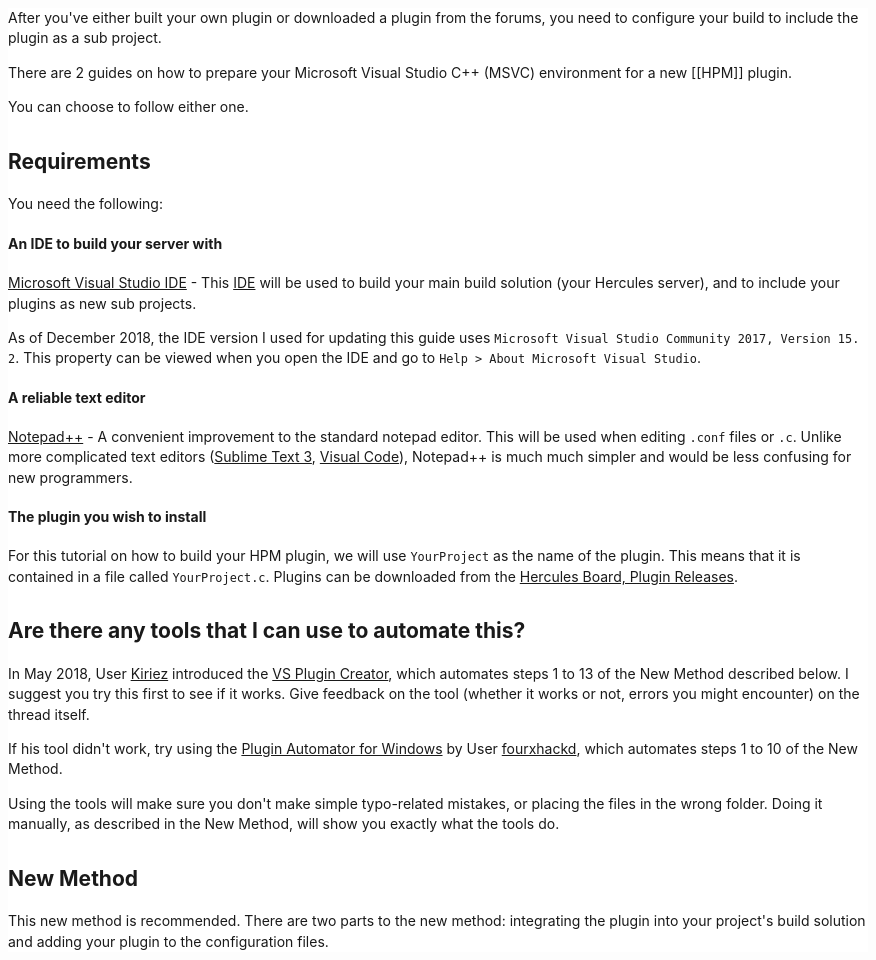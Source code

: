 After you've either built your own plugin or downloaded a plugin from the forums, you need to configure your build to include the plugin as a sub project.

There are 2 guides on how to prepare your Microsoft Visual Studio C++ (MSVC) environment for a new [[HPM]] plugin.

You can choose to follow either one.

## Requirements

You need the following:

#### An IDE to build your server with

[Microsoft Visual Studio IDE](https://visualstudio.microsoft.com/vs/) - This [IDE](https://en.wikipedia.org/wiki/Integrated_development_environment?oldformat=true) will be used to build your main build solution (your Hercules server), and to include your plugins as new sub projects.

As of December 2018, the IDE version I used for updating this guide uses `Microsoft Visual Studio Community 2017, Version 15.2`. This property can be viewed when you open the IDE and go to `Help > About Microsoft Visual Studio`.

#### A reliable text editor

[Notepad++](https://notepad-plus-plus.org/) - A convenient improvement to the standard notepad editor. This will be used when editing `.conf` files or `.c`. Unlike more complicated text editors ([Sublime Text 3](https://www.sublimetext.com/3), [Visual Code](https://code.visualstudio.com/)), Notepad++ is much much simpler and would be less confusing for new programmers.

#### The plugin you wish to install

For this tutorial on how to build your HPM plugin, we will use `YourProject` as the name of the plugin. This means that it is contained in a file called `YourProject.c`. Plugins can be downloaded from the [Hercules Board, Plugin Releases](http://herc.ws/board/forum/142-plugin-releases/).

## Are there any tools that I can use to automate this?

In May 2018, User [Kiriez](http://herc.ws/board/profile/8365-kiriez/) introduced the [VS Plugin Creator](http://herc.ws/board/topic/15917-vs-plugin-creator), which automates steps 1 to 13 of the New Method described below. I suggest you try this first to see if it works. Give feedback on the tool (whether it works or not, errors you might encounter) on the thread itself.

If his tool didn't work, try using the [Plugin Automator for Windows](http://herc.ws/board/topic/16480-plugin-automator-for-windows) by User [fourxhackd](http://herc.ws/board/profile/17499-fourxhackd/), which automates steps 1 to 10 of the New Method.

Using the tools will make sure you don't make simple typo-related mistakes, or placing the files in the wrong folder. Doing it manually, as described in the New Method, will show you exactly what the tools do.

## New Method

This new method is recommended. There are two parts to the new method: integrating the plugin into your project's build solution and adding your plugin to the configuration files.
